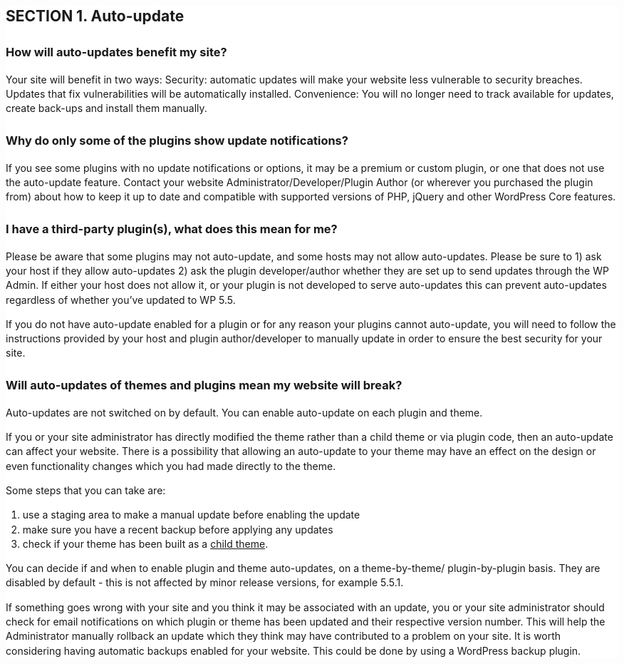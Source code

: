## SECTION 1. Auto-update
### How will auto-updates benefit my site?

Your site will benefit in two ways:
Security: automatic updates will make your website less vulnerable to security breaches. Updates that fix vulnerabilities will be automatically installed. 
Convenience: You will no longer need to track available for updates, create back-ups and install them manually.
 
### Why do only some of the plugins show update notifications?

If you see some plugins with no update notifications or options, it may be a premium or custom plugin, or one that does not use the auto-update feature. Contact your website Administrator/Developer/Plugin Author (or wherever you purchased the plugin from) about how to keep it up to date and compatible with supported versions of PHP, jQuery and other WordPress Core features.  
 
### I have a third-party plugin(s), what does this mean for me?

Please be aware that some plugins may not auto-update, and some hosts may not allow auto-updates. Please be sure to 1) ask your host if they allow auto-updates 2) ask the plugin developer/author whether they are set up to send updates through the WP Admin. If either your host does not allow it, or your plugin is not developed to serve auto-updates this can prevent auto-updates regardless of whether you’ve updated to WP 5.5. 

If you do not have auto-update enabled for a plugin or for any reason your plugins cannot auto-update, you will need to follow the instructions provided by your host and plugin author/developer to manually update in order to ensure the best security for your site.

### Will auto-updates of themes and plugins mean my website will break?

Auto-updates are not switched on by default. You can enable auto-update on each plugin and theme.

If you or your site administrator has directly modified the theme rather than a child theme or via plugin code, then an auto-update can affect your website. There is a possibility that allowing an auto-update to your theme may have an effect on the design or even functionality changes which you had made directly to the theme.

Some steps that you can take are:
1. use a staging area to make a manual update before enabling the update 
2. make sure you have a recent backup before applying any updates
3. check if your theme has been built as a [child theme](https://developer.wordpress.org/themes/advanced-topics/child-themes/).

You can decide if and when to enable plugin and theme auto-updates, on a  theme-by-theme/ plugin-by-plugin basis. They are disabled by default - this is not affected by minor release versions, for example 5.5.1.

If something goes wrong with your site and you think it may be associated with an update, you or your site administrator should check for email notifications on which plugin or theme has been updated and their respective version number. This will help the Administrator manually rollback an update which they think may have contributed to a problem on your site. It is worth considering having automatic backups enabled for your website. This could be done by using a WordPress backup plugin.
